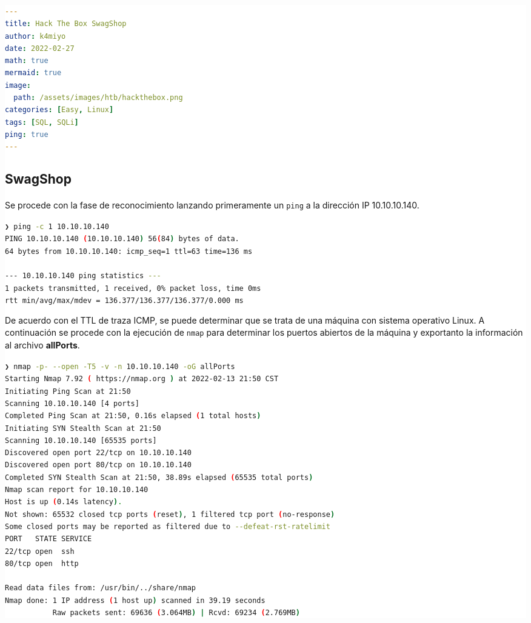 ```yaml
---
title: Hack The Box SwagShop
author: k4miyo
date: 2022-02-27
math: true
mermaid: true
image:
  path: /assets/images/htb/hackthebox.png
categories: [Easy, Linux]
tags: [SQL, SQLi]
ping: true
---
```


## SwagShop
Se procede con la fase de reconocimiento lanzando primeramente un `ping` a la dirección IP 10.10.10.140.

```bash
❯ ping -c 1 10.10.10.140
PING 10.10.10.140 (10.10.10.140) 56(84) bytes of data.
64 bytes from 10.10.10.140: icmp_seq=1 ttl=63 time=136 ms

--- 10.10.10.140 ping statistics ---
1 packets transmitted, 1 received, 0% packet loss, time 0ms
rtt min/avg/max/mdev = 136.377/136.377/136.377/0.000 ms
```

De acuerdo con el TTL de traza ICMP, se puede determinar que se trata de una máquina con sistema operativo Linux. A continuación se procede con la ejecución de `nmap` para determinar los puertos abiertos de la máquina y exportanto la información al archivo **allPorts**.

```bash
❯ nmap -p- --open -T5 -v -n 10.10.10.140 -oG allPorts
Starting Nmap 7.92 ( https://nmap.org ) at 2022-02-13 21:50 CST
Initiating Ping Scan at 21:50
Scanning 10.10.10.140 [4 ports]
Completed Ping Scan at 21:50, 0.16s elapsed (1 total hosts)
Initiating SYN Stealth Scan at 21:50
Scanning 10.10.10.140 [65535 ports]
Discovered open port 22/tcp on 10.10.10.140
Discovered open port 80/tcp on 10.10.10.140
Completed SYN Stealth Scan at 21:50, 38.89s elapsed (65535 total ports)
Nmap scan report for 10.10.10.140
Host is up (0.14s latency).
Not shown: 65532 closed tcp ports (reset), 1 filtered tcp port (no-response)
Some closed ports may be reported as filtered due to --defeat-rst-ratelimit
PORT   STATE SERVICE
22/tcp open  ssh
80/tcp open  http

Read data files from: /usr/bin/../share/nmap
Nmap done: 1 IP address (1 host up) scanned in 39.19 seconds
           Raw packets sent: 69636 (3.064MB) | Rcvd: 69234 (2.769MB)
```
